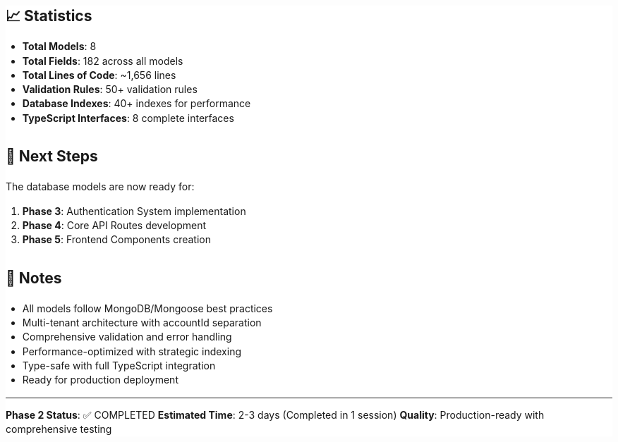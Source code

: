 ## 📈 Statistics
- **Total Models**: 8
- **Total Fields**: 182 across all models
- **Total Lines of Code**: ~1,656 lines
- **Validation Rules**: 50+ validation rules
- **Database Indexes**: 40+ indexes for performance
- **TypeScript Interfaces**: 8 complete interfaces

## 🚀 Next Steps
The database models are now ready for:
1. **Phase 3**: Authentication System implementation
2. **Phase 4**: Core API Routes development
3. **Phase 5**: Frontend Components creation

## 📝 Notes
- All models follow MongoDB/Mongoose best practices
- Multi-tenant architecture with accountId separation
- Comprehensive validation and error handling
- Performance-optimized with strategic indexing
- Type-safe with full TypeScript integration
- Ready for production deployment

---
**Phase 2 Status**: ✅ COMPLETED
**Estimated Time**: 2-3 days (Completed in 1 session)
**Quality**: Production-ready with comprehensive testing 